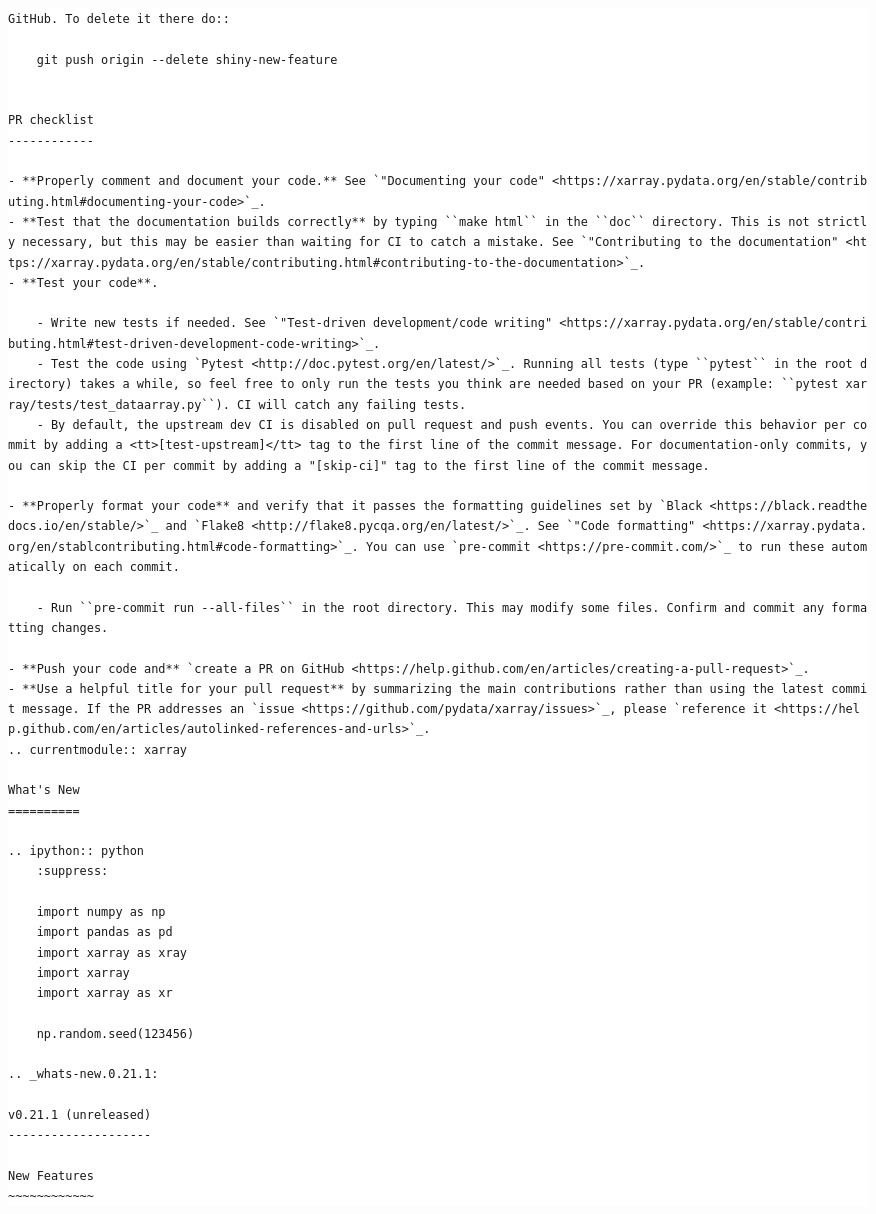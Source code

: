~~~~~~~~~~~~~~~~~~~~~~~~~~~~~
GitHub. To delete it there do::

    git push origin --delete shiny-new-feature


PR checklist
------------

- **Properly comment and document your code.** See `"Documenting your code" <https://xarray.pydata.org/en/stable/contributing.html#documenting-your-code>`_.
- **Test that the documentation builds correctly** by typing ``make html`` in the ``doc`` directory. This is not strictly necessary, but this may be easier than waiting for CI to catch a mistake. See `"Contributing to the documentation" <https://xarray.pydata.org/en/stable/contributing.html#contributing-to-the-documentation>`_.
- **Test your code**.

    - Write new tests if needed. See `"Test-driven development/code writing" <https://xarray.pydata.org/en/stable/contributing.html#test-driven-development-code-writing>`_.
    - Test the code using `Pytest <http://doc.pytest.org/en/latest/>`_. Running all tests (type ``pytest`` in the root directory) takes a while, so feel free to only run the tests you think are needed based on your PR (example: ``pytest xarray/tests/test_dataarray.py``). CI will catch any failing tests.
    - By default, the upstream dev CI is disabled on pull request and push events. You can override this behavior per commit by adding a <tt>[test-upstream]</tt> tag to the first line of the commit message. For documentation-only commits, you can skip the CI per commit by adding a "[skip-ci]" tag to the first line of the commit message.

- **Properly format your code** and verify that it passes the formatting guidelines set by `Black <https://black.readthedocs.io/en/stable/>`_ and `Flake8 <http://flake8.pycqa.org/en/latest/>`_. See `"Code formatting" <https://xarray.pydata.org/en/stablcontributing.html#code-formatting>`_. You can use `pre-commit <https://pre-commit.com/>`_ to run these automatically on each commit.

    - Run ``pre-commit run --all-files`` in the root directory. This may modify some files. Confirm and commit any formatting changes.

- **Push your code and** `create a PR on GitHub <https://help.github.com/en/articles/creating-a-pull-request>`_.
- **Use a helpful title for your pull request** by summarizing the main contributions rather than using the latest commit message. If the PR addresses an `issue <https://github.com/pydata/xarray/issues>`_, please `reference it <https://help.github.com/en/articles/autolinked-references-and-urls>`_.
.. currentmodule:: xarray

What's New
==========

.. ipython:: python
    :suppress:

    import numpy as np
    import pandas as pd
    import xarray as xray
    import xarray
    import xarray as xr

    np.random.seed(123456)

.. _whats-new.0.21.1:

v0.21.1 (unreleased)
--------------------

New Features
~~~~~~~~~~~~
~~~~~~~~~~~~~~~~~~~~~~~~~~~~~

[homepage]: http://contributor-covenant.org
[version]: http://contributor-covenant.org/version/1/4/